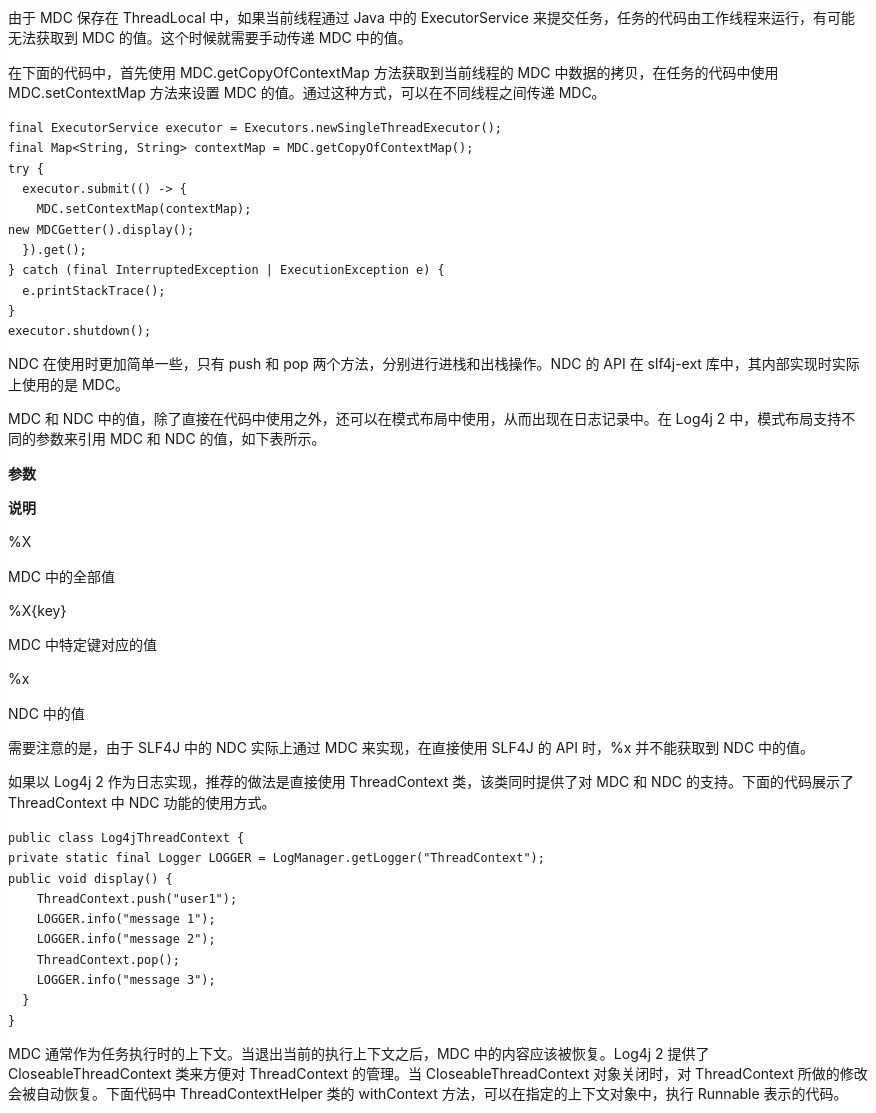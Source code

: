 由于 MDC 保存在 ThreadLocal 中，如果当前线程通过 Java 中的 ExecutorService 来提交任务，任务的代码由工作线程来运行，有可能无法获取到 MDC 的值。这个时候就需要手动传递 MDC 中的值。

在下面的代码中，首先使用 MDC.getCopyOfContextMap 方法获取到当前线程的 MDC 中数据的拷贝，在任务的代码中使用 MDC.setContextMap 方法来设置 MDC 的值。通过这种方式，可以在不同线程之间传递 MDC。

```
final ExecutorService executor = Executors.newSingleThreadExecutor();
final Map<String, String> contextMap = MDC.getCopyOfContextMap();
try {
  executor.submit(() -> {
    MDC.setContextMap(contextMap);
new MDCGetter().display();
  }).get();
} catch (final InterruptedException | ExecutionException e) {
  e.printStackTrace();
}
executor.shutdown();
```

NDC 在使用时更加简单一些，只有 push 和 pop 两个方法，分别进行进栈和出栈操作。NDC 的 API 在 slf4j-ext 库中，其内部实现时实际上使用的是 MDC。

MDC 和 NDC 中的值，除了直接在代码中使用之外，还可以在模式布局中使用，从而出现在日志记录中。在 Log4j 2 中，模式布局支持不同的参数来引用 MDC 和 NDC 的值，如下表所示。

**参数**

**说明**

%X

MDC 中的全部值

%X{key}

MDC 中特定键对应的值

%x

NDC 中的值

需要注意的是，由于 SLF4J 中的 NDC 实际上通过 MDC 来实现，在直接使用 SLF4J 的 API 时，%x 并不能获取到 NDC 中的值。

如果以 Log4j 2 作为日志实现，推荐的做法是直接使用 ThreadContext 类，该类同时提供了对 MDC 和 NDC 的支持。下面的代码展示了 ThreadContext 中 NDC 功能的使用方式。

```
public class Log4jThreadContext {
private static final Logger LOGGER = LogManager.getLogger("ThreadContext");
public void display() {
    ThreadContext.push("user1");
    LOGGER.info("message 1");
    LOGGER.info("message 2");
    ThreadContext.pop();
    LOGGER.info("message 3"); 
  }
}
```

MDC 通常作为任务执行时的上下文。当退出当前的执行上下文之后，MDC 中的内容应该被恢复。Log4j 2 提供了 CloseableThreadContext 类来方便对 ThreadContext 的管理。当 CloseableThreadContext 对象关闭时，对 ThreadContext 所做的修改会被自动恢复。下面代码中 ThreadContextHelper 类的 withContext 方法，可以在指定的上下文对象中，执行 Runnable 表示的代码。
